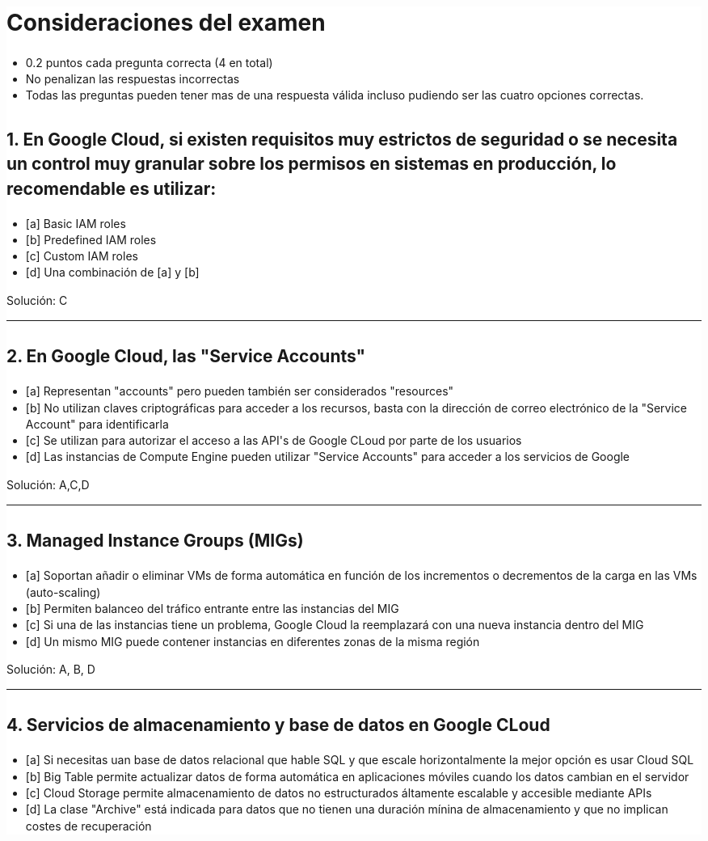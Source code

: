 # Consideraciones del examen

- 0.2 puntos cada pregunta correcta (4 en total)
- No penalizan las respuestas incorrectas
- Todas las preguntas pueden tener mas de una respuesta válida incluso pudiendo ser las cuatro opciones correctas.

## **1. En Google Cloud, si existen requisitos muy estrictos de seguridad o se necesita un control muy granular sobre los permisos en sistemas en producción, lo recomendable es utilizar:**

* [a] Basic IAM roles
* [b] Predefined IAM roles
* [c] Custom IAM roles
* [d] Una combinación de [a] y [b]

Solución:  C

---

## **2. En Google Cloud, las "Service Accounts"**

* [a] Representan "accounts" pero pueden también ser considerados "resources"
* [b] No utilizan claves criptográficas para acceder a los recursos, basta con la dirección de correo electrónico de la "Service Account" para identificarla
* [c] Se utilizan para autorizar el acceso a las API's de Google CLoud por parte de los usuarios
* [d] Las instancias de Compute Engine pueden utilizar "Service Accounts" para acceder a los servicios de Google

Solución: A,C,D

---

## **3. Managed Instance Groups (MIGs)**

* [a] Soportan añadir o eliminar VMs de forma automática en función de los incrementos o decrementos de la carga en las VMs (auto-scaling)
* [b] Permiten balanceo del tráfico entrante entre las instancias del MIG
* [c] Si una de las instancias tiene un problema, Google Cloud la reemplazará con una nueva instancia dentro del MIG
* [d] Un mismo MIG puede contener instancias en diferentes zonas de la misma región

Solución:  A, B, D

---

## **4. Servicios de almacenamiento y base de datos en Google CLoud**

* [a] Si necesitas uan base de datos relacional que hable SQL y que escale horizontalmente la mejor opción es usar Cloud SQL 
* [b] Big Table permite actualizar datos de forma automática en aplicaciones móviles cuando los datos cambian en el servidor
* [c] Cloud Storage permite almacenamiento de datos no estructurados áltamente escalable y accesible mediante APIs
* [d] La clase "Archive" está indicada para datos que no tienen una duración mínina de almacenamiento y que no implican costes de recuperación
